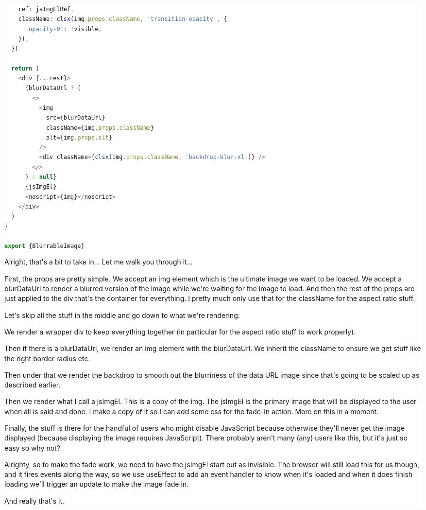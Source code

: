 ```JavaScript
    ref: jsImgElRef,
    className: clsx(img.props.className, 'transition-opacity', {
      'opacity-0': !visible,
    }),
  })

  return (
    <div {...rest}>
      {blurDataUrl ? (
        <>
          <img
            src={blurDataUrl}
            className={img.props.className}
            alt={img.props.alt}
          />
          <div className={clsx(img.props.className, 'backdrop-blur-xl')} />
        </>
      ) : null}
      {jsImgEl}
      <noscript>{img}</noscript>
    </div>
  )
}

export {BlurrableImage}
```

Alright, that's a bit to take in... Let me walk you through it...

First, the props are pretty simple. We accept an img element which is the ultimate image we want to be loaded. We accept a blurDataUrl to render a blurred version of the image while we're waiting for the image to load. And then the rest of the props are just applied to the div that's the container for everything. I pretty much only use that for the className for the aspect ratio stuff.

Let's skip all the stuff in the middle and go down to what we're rendering:

We render a wrapper div to keep everything together (in particular for the aspect ratio stuff to work properly).

Then if there is a blurDataUrl, we render an img element with the blurDataUrl. We inherit the className to ensure we get stuff like the right border radius etc.

Then under that we render the backdrop to smooth out the blurriness of the data URL image since that's going to be scaled up as described earlier.

Then we render what I call a jsImgEl. This is a copy of the img. The jsImgEl is the primary image that will be displayed to the user when all is said and done. I make a copy of it so I can add some css for the fade-in action. More on this in a moment.

Finally, the stuff is there for the handful of users who might disable JavaScript because otherwise they'll never get the image displayed (because displaying the image requires JavaScript). There probably aren't many (any) users like this, but it's just so easy so why not?

Alrighty, so to make the fade work, we need to have the jsImgEl start out as invisible. The browser will still load this for us though, and it fires events along the way, so we use useEffect to add an event handler to know when it's loaded and when it does finish loading we'll trigger an update to make the image fade in.

And really that's it.
